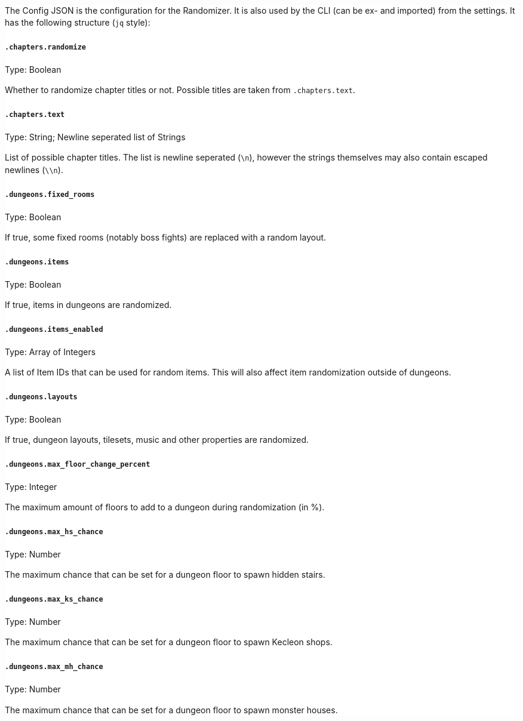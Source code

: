The Config JSON is the configuration for the Randomizer. It is also used by the CLI (can be ex- and imported) from
the settings. It has the following structure (`jq` style):

#### `.chapters.randomize`
Type: Boolean

Whether to randomize chapter titles or not. Possible titles are taken from `.chapters.text`.

#### `.chapters.text`
Type: String; Newline seperated list of Strings

List of possible chapter titles. The list is newline seperated (`\n`), however the strings themselves may also contain
escaped newlines (`\\n`).

#### `.dungeons.fixed_rooms`
Type: Boolean

If true, some fixed rooms (notably boss fights) are replaced with a random layout.

#### `.dungeons.items`
Type: Boolean

If true, items in dungeons are randomized.

#### `.dungeons.items_enabled`
Type: Array of Integers

A list of Item IDs that can be used for random items. This will also affect item randomization outside of dungeons.

#### `.dungeons.layouts`
Type: Boolean

If true, dungeon layouts, tilesets, music and other properties are randomized.

#### `.dungeons.max_floor_change_percent`
Type: Integer

The maximum amount of floors to add to a dungeon during randomization (in %).

#### `.dungeons.max_hs_chance`
Type: Number

The maximum chance that can be set for a dungeon floor to spawn hidden stairs.

#### `.dungeons.max_ks_chance`
Type: Number

The maximum chance that can be set for a dungeon floor to spawn Kecleon shops.

#### `.dungeons.max_mh_chance`
Type: Number

The maximum chance that can be set for a dungeon floor to spawn monster houses.

